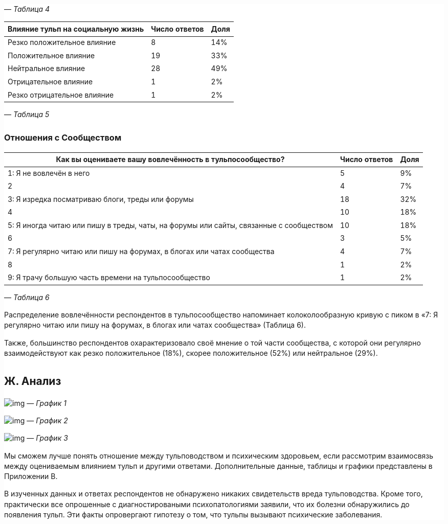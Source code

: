 — _Таблица 4_



Влияние тульп на социальную жизнь 	|Число ответов| 	Доля
--- | --- | ---
Резко положительное влияние 	|8 |	14%
Положительное влияние 	|19 	|33%
Нейтральное влияние |	28 |	49%
Отрицательное влияние |	1 	|2%
Резко отрицательное влияние |	1 	|2% 

— _Таблица 5_


### Отношения с Сообществом

Как вы оцениваете вашу вовлечённость в тульпосообщество? 	|Число ответов |	Доля
--- | --- | ---
1: Я не вовлечён в него |	5 |	9%
2 	|4 |	7%
3: Я изредка посматриваю блоги, треды или форумы |18 	|32%
4 	|10 	|18%
5: Я иногда читаю или пишу в треды, чаты, на форумы или сайты, связанные с сообществом	|10 |	18%
6 	|3| 	5%
7: Я регулярно читаю или пишу на форумах, в блогах или чатах сообщества 	|4 |	7%
8 	|1 |	2%
9: Я трачу большую часть времени на тульпосообщество 	|1 	|2% 

— _Таблица 6_



Распределение вовлечённости респондентов в тульпосообщество напоминает колоколообразную кривую с пиком в «7: Я регулярно читаю или пишу на форумах, в блогах или чатах сообщества» (Таблица 6).

Также, большинство респондентов охарактеризовало своё мнение о той части сообщества, с которой они регулярно взаимодействуют как резко положительное (18%), скорее положительное (52%) или нейтральное (29%).

## Ж. Анализ

![img](/images/sci/r2_chart1.png) — _График 1_  
  
![img](/images/sci/r2_chart2.png) — _График 2_  
  
![img](/images/sci/r2_chart3.png) — _График 3_

Мы сможем лучше понять отношение между тульповодством и психическим здоровьем, если рассмотрим взаимосвязь между оцениваемым влиянием тульп и другими ответами. Дополнительные данные, таблицы и графики представлены в Приложении В.

В изученных данных и ответах респондентов не обнаружено никаких свидетельств вреда тульповодства. Кроме того, практически все опрошенные с диагностироваными психопатологиями заявили, что их болезни обнаружились до появления тульп. Эти факты опровергают гипотезу о том, что тульпы вызывают психические заболевания.
